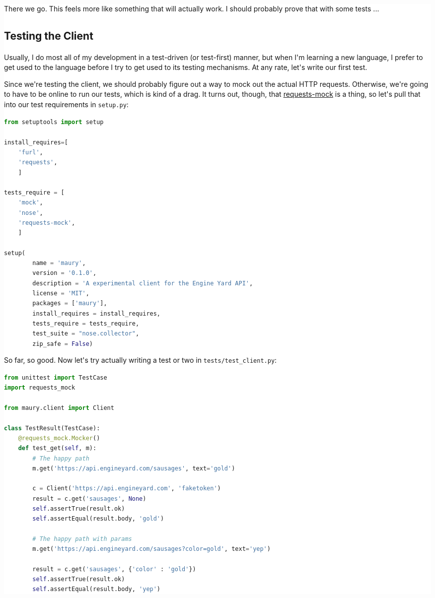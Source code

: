 There we go. This feels more like something that will actually work. I should probably prove that with some tests ...

## Testing the Client ##

Usually, I do most all of my development in a test-driven (or test-first) manner, but when I'm learning a new language, I prefer to get used to the language before I try to get used to its testing mechanisms. At any rate, let's write our first test.

Since we're testing the client, we should probably figure out a way to mock out the actual HTTP requests. Otherwise, we're going to have to be online to run our tests, which is kind of a drag. It turns out, though, that [requests-mock](http://requests-mock.readthedocs.io/en/latest/) is a thing, so let's pull that into our test requirements in `setup.py`:

```python
from setuptools import setup

install_requires=[
    'furl',
    'requests',
    ]

tests_require = [
    'mock',
    'nose',
    'requests-mock',
    ]

setup(
        name = 'maury',
        version = '0.1.0',
        description = 'A experimental client for the Engine Yard API',
        license = 'MIT',
        packages = ['maury'],
        install_requires = install_requires,
        tests_require = tests_require,
        test_suite = "nose.collector",
        zip_safe = False)
```

So far, so good. Now let's try actually writing a test or two in `tests/test_client.py`:

```python
from unittest import TestCase
import requests_mock

from maury.client import Client

class TestResult(TestCase):
    @requests_mock.Mocker()
    def test_get(self, m):
        # The happy path
        m.get('https://api.engineyard.com/sausages', text='gold')

        c = Client('https://api.engineyard.com', 'faketoken')
        result = c.get('sausages', None)
        self.assertTrue(result.ok)
        self.assertEqual(result.body, 'gold')

        # The happy path with params
        m.get('https://api.engineyard.com/sausages?color=gold', text='yep')

        result = c.get('sausages', {'color' : 'gold'})
        self.assertTrue(result.ok)
        self.assertEqual(result.body, 'yep')

```